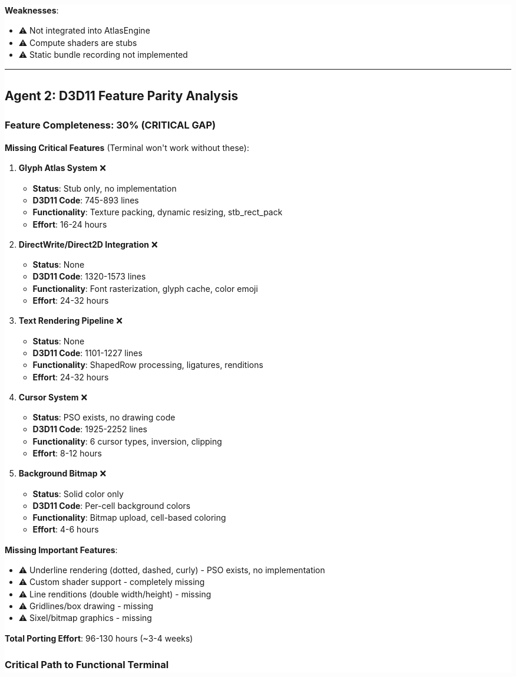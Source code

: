 **Weaknesses**:
- ⚠️ Not integrated into AtlasEngine
- ⚠️ Compute shaders are stubs
- ⚠️ Static bundle recording not implemented

---

## Agent 2: D3D11 Feature Parity Analysis

### Feature Completeness: 30% (CRITICAL GAP)

**Missing Critical Features** (Terminal won't work without these):

1. **Glyph Atlas System** ❌
   - **Status**: Stub only, no implementation
   - **D3D11 Code**: 745-893 lines
   - **Functionality**: Texture packing, dynamic resizing, stb_rect_pack
   - **Effort**: 16-24 hours

2. **DirectWrite/Direct2D Integration** ❌
   - **Status**: None
   - **D3D11 Code**: 1320-1573 lines
   - **Functionality**: Font rasterization, glyph cache, color emoji
   - **Effort**: 24-32 hours

3. **Text Rendering Pipeline** ❌
   - **Status**: None
   - **D3D11 Code**: 1101-1227 lines
   - **Functionality**: ShapedRow processing, ligatures, renditions
   - **Effort**: 24-32 hours

4. **Cursor System** ❌
   - **Status**: PSO exists, no drawing code
   - **D3D11 Code**: 1925-2252 lines
   - **Functionality**: 6 cursor types, inversion, clipping
   - **Effort**: 8-12 hours

5. **Background Bitmap** ❌
   - **Status**: Solid color only
   - **D3D11 Code**: Per-cell background colors
   - **Functionality**: Bitmap upload, cell-based coloring
   - **Effort**: 4-6 hours

**Missing Important Features**:
- ⚠️ Underline rendering (dotted, dashed, curly) - PSO exists, no implementation
- ⚠️ Custom shader support - completely missing
- ⚠️ Line renditions (double width/height) - missing
- ⚠️ Gridlines/box drawing - missing
- ⚠️ Sixel/bitmap graphics - missing

**Total Porting Effort**: 96-130 hours (~3-4 weeks)

### Critical Path to Functional Terminal
